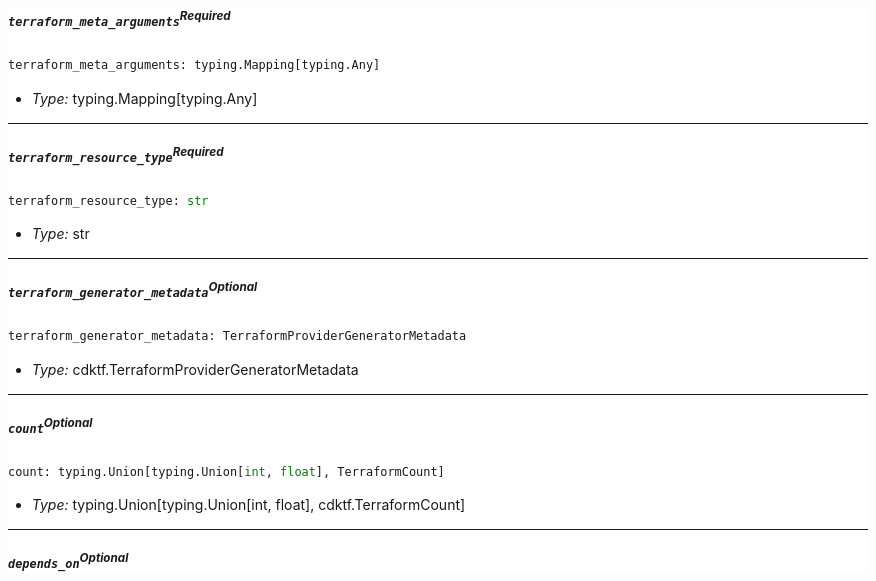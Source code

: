 
##### `terraform_meta_arguments`<sup>Required</sup> <a name="terraform_meta_arguments" id="@cdktf/provider-opentelekomcloud.dataOpentelekomcloudErAvailabilityZonesV3.DataOpentelekomcloudErAvailabilityZonesV3.property.terraformMetaArguments"></a>

```python
terraform_meta_arguments: typing.Mapping[typing.Any]
```

- *Type:* typing.Mapping[typing.Any]

---

##### `terraform_resource_type`<sup>Required</sup> <a name="terraform_resource_type" id="@cdktf/provider-opentelekomcloud.dataOpentelekomcloudErAvailabilityZonesV3.DataOpentelekomcloudErAvailabilityZonesV3.property.terraformResourceType"></a>

```python
terraform_resource_type: str
```

- *Type:* str

---

##### `terraform_generator_metadata`<sup>Optional</sup> <a name="terraform_generator_metadata" id="@cdktf/provider-opentelekomcloud.dataOpentelekomcloudErAvailabilityZonesV3.DataOpentelekomcloudErAvailabilityZonesV3.property.terraformGeneratorMetadata"></a>

```python
terraform_generator_metadata: TerraformProviderGeneratorMetadata
```

- *Type:* cdktf.TerraformProviderGeneratorMetadata

---

##### `count`<sup>Optional</sup> <a name="count" id="@cdktf/provider-opentelekomcloud.dataOpentelekomcloudErAvailabilityZonesV3.DataOpentelekomcloudErAvailabilityZonesV3.property.count"></a>

```python
count: typing.Union[typing.Union[int, float], TerraformCount]
```

- *Type:* typing.Union[typing.Union[int, float], cdktf.TerraformCount]

---

##### `depends_on`<sup>Optional</sup> <a name="depends_on" id="@cdktf/provider-opentelekomcloud.dataOpentelekomcloudErAvailabilityZonesV3.DataOpentelekomcloudErAvailabilityZonesV3.property.dependsOn"></a>
